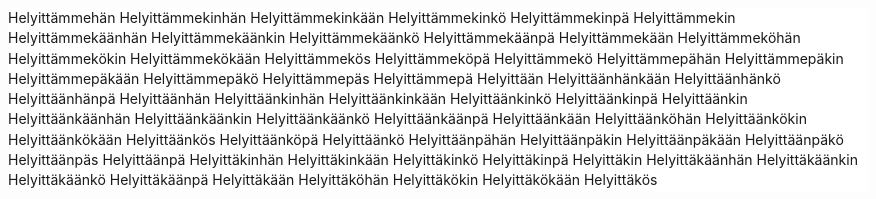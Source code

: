 Helyittämmehän
Helyittämmekinhän
Helyittämmekinkään
Helyittämmekinkö
Helyittämmekinpä
Helyittämmekin
Helyittämmekäänhän
Helyittämmekäänkin
Helyittämmekäänkö
Helyittämmekäänpä
Helyittämmekään
Helyittämmeköhän
Helyittämmekökin
Helyittämmekökään
Helyittämmekös
Helyittämmeköpä
Helyittämmekö
Helyittämmepähän
Helyittämmepäkin
Helyittämmepäkään
Helyittämmepäkö
Helyittämmepäs
Helyittämmepä
Helyittään
Helyittäänhänkään
Helyittäänhänkö
Helyittäänhänpä
Helyittäänhän
Helyittäänkinhän
Helyittäänkinkään
Helyittäänkinkö
Helyittäänkinpä
Helyittäänkin
Helyittäänkäänhän
Helyittäänkäänkin
Helyittäänkäänkö
Helyittäänkäänpä
Helyittäänkään
Helyittäänköhän
Helyittäänkökin
Helyittäänkökään
Helyittäänkös
Helyittäänköpä
Helyittäänkö
Helyittäänpähän
Helyittäänpäkin
Helyittäänpäkään
Helyittäänpäkö
Helyittäänpäs
Helyittäänpä
Helyittäkinhän
Helyittäkinkään
Helyittäkinkö
Helyittäkinpä
Helyittäkin
Helyittäkäänhän
Helyittäkäänkin
Helyittäkäänkö
Helyittäkäänpä
Helyittäkään
Helyittäköhän
Helyittäkökin
Helyittäkökään
Helyittäkös